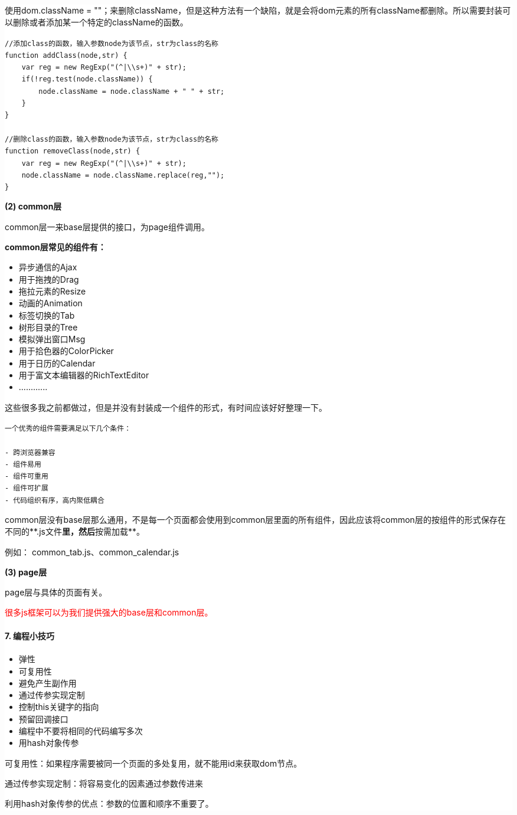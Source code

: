 使用dom.className = ""；来删除className，但是这种方法有一个缺陷，就是会将dom元素的所有className都删除。所以需要封装可以删除或者添加某一个特定的className的函数。

    //添加class的函数，输入参数node为该节点，str为class的名称
    function addClass(node,str) {
    	var reg = new RegExp("(^|\\s+)" + str);
    	if(!reg.test(node.className)) {
    		node.className = node.className + " " + str;
    	}
    }
    
    //删除class的函数，输入参数node为该节点，str为class的名称
    function removeClass(node,str) {
    	var reg = new RegExp("(^|\\s+)" + str);
    	node.className = node.className.replace(reg,"");
    }

**(2) common层**

common层一来base层提供的接口，为page组件调用。

**common层常见的组件有：**

- 异步通信的Ajax
- 用于拖拽的Drag
- 拖拉元素的Resize
- 动画的Animation
- 标签切换的Tab
- 树形目录的Tree
- 模拟弹出窗口Msg
- 用于拾色器的ColorPicker
- 用于日历的Calendar
- 用于富文本编辑器的RichTextEditor
- ............

这些很多我之前都做过，但是并没有封装成一个组件的形式，有时间应该好好整理一下。

    一个优秀的组件需要满足以下几个条件：
    
    - 跨浏览器兼容
    - 组件易用
    - 组件可重用
    - 组件可扩展
    - 代码组织有序，高内聚低耦合

common层没有base层那么通用，不是每一个页面都会使用到common层里面的所有组件，因此应该将common层的按组件的形式保存在不同的**.js文件**里，然后**按需加载**。

例如： common_tab.js、common_calendar.js

**(3) page层**

page层与具体的页面有关。

<font color="red">很多js框架可以为我们提供强大的base层和common层。</font>

#### 7. 编程小技巧

- 弹性
- 可复用性
- 避免产生副作用
- 通过传参实现定制
- 控制this关键字的指向
- 预留回调接口
- 编程中不要将相同的代码编写多次
- 用hash对象传参

可复用性：如果程序需要被同一个页面的多处复用，就不能用id来获取dom节点。

通过传参实现定制：将容易变化的因素通过参数传进来

利用hash对象传参的优点：参数的位置和顺序不重要了。